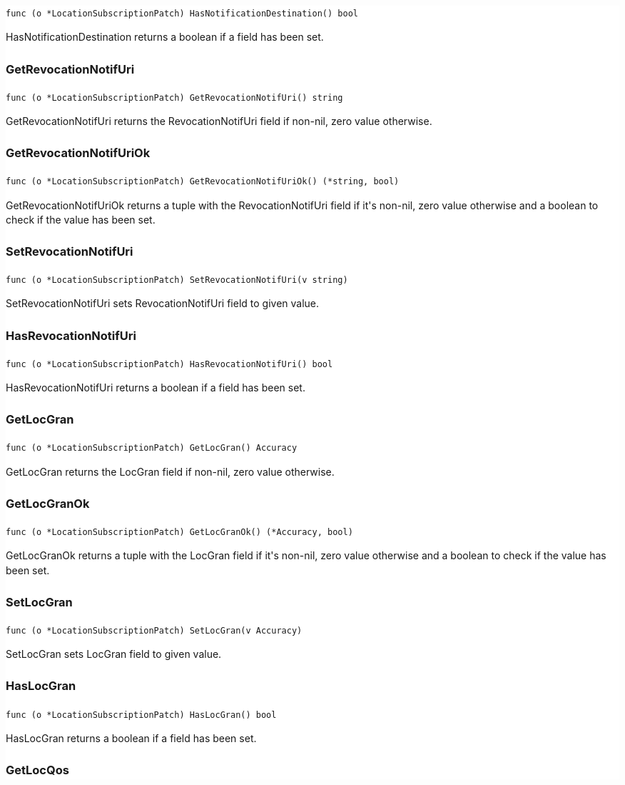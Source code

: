 `func (o *LocationSubscriptionPatch) HasNotificationDestination() bool`

HasNotificationDestination returns a boolean if a field has been set.

### GetRevocationNotifUri

`func (o *LocationSubscriptionPatch) GetRevocationNotifUri() string`

GetRevocationNotifUri returns the RevocationNotifUri field if non-nil, zero value otherwise.

### GetRevocationNotifUriOk

`func (o *LocationSubscriptionPatch) GetRevocationNotifUriOk() (*string, bool)`

GetRevocationNotifUriOk returns a tuple with the RevocationNotifUri field if it's non-nil, zero value otherwise
and a boolean to check if the value has been set.

### SetRevocationNotifUri

`func (o *LocationSubscriptionPatch) SetRevocationNotifUri(v string)`

SetRevocationNotifUri sets RevocationNotifUri field to given value.

### HasRevocationNotifUri

`func (o *LocationSubscriptionPatch) HasRevocationNotifUri() bool`

HasRevocationNotifUri returns a boolean if a field has been set.

### GetLocGran

`func (o *LocationSubscriptionPatch) GetLocGran() Accuracy`

GetLocGran returns the LocGran field if non-nil, zero value otherwise.

### GetLocGranOk

`func (o *LocationSubscriptionPatch) GetLocGranOk() (*Accuracy, bool)`

GetLocGranOk returns a tuple with the LocGran field if it's non-nil, zero value otherwise
and a boolean to check if the value has been set.

### SetLocGran

`func (o *LocationSubscriptionPatch) SetLocGran(v Accuracy)`

SetLocGran sets LocGran field to given value.

### HasLocGran

`func (o *LocationSubscriptionPatch) HasLocGran() bool`

HasLocGran returns a boolean if a field has been set.

### GetLocQos
